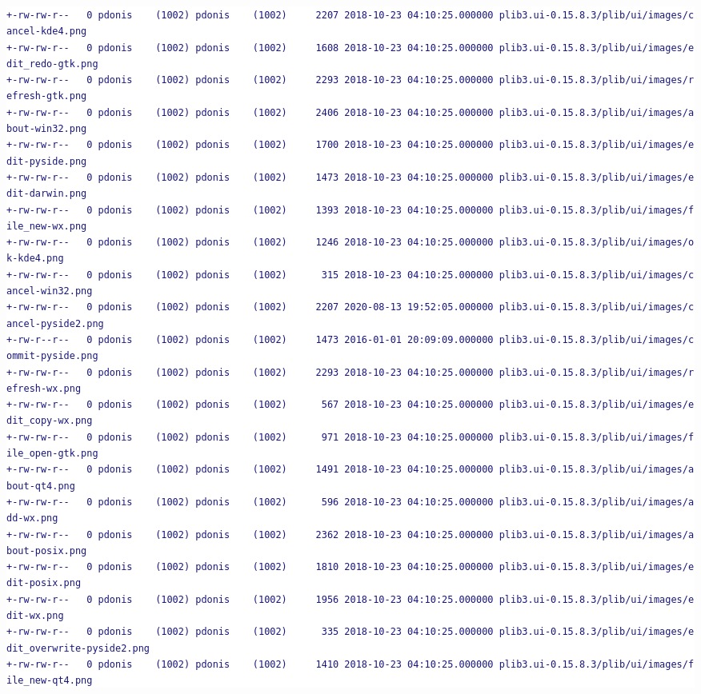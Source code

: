 ```diff
+-rw-rw-r--   0 pdonis    (1002) pdonis    (1002)     2207 2018-10-23 04:10:25.000000 plib3.ui-0.15.8.3/plib/ui/images/cancel-kde4.png
+-rw-rw-r--   0 pdonis    (1002) pdonis    (1002)     1608 2018-10-23 04:10:25.000000 plib3.ui-0.15.8.3/plib/ui/images/edit_redo-gtk.png
+-rw-rw-r--   0 pdonis    (1002) pdonis    (1002)     2293 2018-10-23 04:10:25.000000 plib3.ui-0.15.8.3/plib/ui/images/refresh-gtk.png
+-rw-rw-r--   0 pdonis    (1002) pdonis    (1002)     2406 2018-10-23 04:10:25.000000 plib3.ui-0.15.8.3/plib/ui/images/about-win32.png
+-rw-rw-r--   0 pdonis    (1002) pdonis    (1002)     1700 2018-10-23 04:10:25.000000 plib3.ui-0.15.8.3/plib/ui/images/edit-pyside.png
+-rw-rw-r--   0 pdonis    (1002) pdonis    (1002)     1473 2018-10-23 04:10:25.000000 plib3.ui-0.15.8.3/plib/ui/images/edit-darwin.png
+-rw-rw-r--   0 pdonis    (1002) pdonis    (1002)     1393 2018-10-23 04:10:25.000000 plib3.ui-0.15.8.3/plib/ui/images/file_new-wx.png
+-rw-rw-r--   0 pdonis    (1002) pdonis    (1002)     1246 2018-10-23 04:10:25.000000 plib3.ui-0.15.8.3/plib/ui/images/ok-kde4.png
+-rw-rw-r--   0 pdonis    (1002) pdonis    (1002)      315 2018-10-23 04:10:25.000000 plib3.ui-0.15.8.3/plib/ui/images/cancel-win32.png
+-rw-rw-r--   0 pdonis    (1002) pdonis    (1002)     2207 2020-08-13 19:52:05.000000 plib3.ui-0.15.8.3/plib/ui/images/cancel-pyside2.png
+-rw-r--r--   0 pdonis    (1002) pdonis    (1002)     1473 2016-01-01 20:09:09.000000 plib3.ui-0.15.8.3/plib/ui/images/commit-pyside.png
+-rw-rw-r--   0 pdonis    (1002) pdonis    (1002)     2293 2018-10-23 04:10:25.000000 plib3.ui-0.15.8.3/plib/ui/images/refresh-wx.png
+-rw-rw-r--   0 pdonis    (1002) pdonis    (1002)      567 2018-10-23 04:10:25.000000 plib3.ui-0.15.8.3/plib/ui/images/edit_copy-wx.png
+-rw-rw-r--   0 pdonis    (1002) pdonis    (1002)      971 2018-10-23 04:10:25.000000 plib3.ui-0.15.8.3/plib/ui/images/file_open-gtk.png
+-rw-rw-r--   0 pdonis    (1002) pdonis    (1002)     1491 2018-10-23 04:10:25.000000 plib3.ui-0.15.8.3/plib/ui/images/about-qt4.png
+-rw-rw-r--   0 pdonis    (1002) pdonis    (1002)      596 2018-10-23 04:10:25.000000 plib3.ui-0.15.8.3/plib/ui/images/add-wx.png
+-rw-rw-r--   0 pdonis    (1002) pdonis    (1002)     2362 2018-10-23 04:10:25.000000 plib3.ui-0.15.8.3/plib/ui/images/about-posix.png
+-rw-rw-r--   0 pdonis    (1002) pdonis    (1002)     1810 2018-10-23 04:10:25.000000 plib3.ui-0.15.8.3/plib/ui/images/edit-posix.png
+-rw-rw-r--   0 pdonis    (1002) pdonis    (1002)     1956 2018-10-23 04:10:25.000000 plib3.ui-0.15.8.3/plib/ui/images/edit-wx.png
+-rw-rw-r--   0 pdonis    (1002) pdonis    (1002)      335 2018-10-23 04:10:25.000000 plib3.ui-0.15.8.3/plib/ui/images/edit_overwrite-pyside2.png
+-rw-rw-r--   0 pdonis    (1002) pdonis    (1002)     1410 2018-10-23 04:10:25.000000 plib3.ui-0.15.8.3/plib/ui/images/file_new-qt4.png
